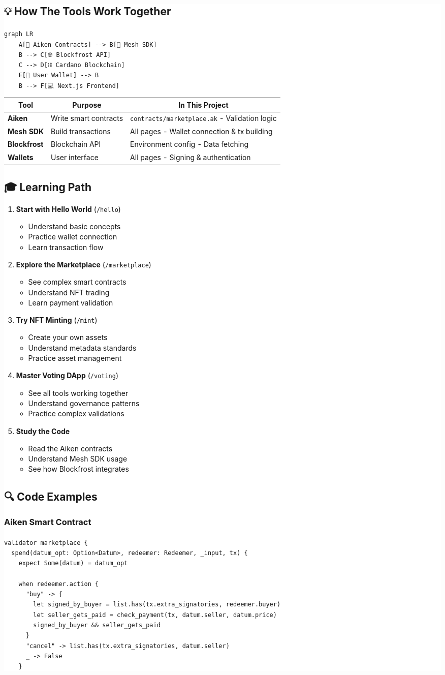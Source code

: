 ## 💡 How The Tools Work Together

```mermaid
graph LR
    A[🎨 Aiken Contracts] --> B[🔗 Mesh SDK]
    B --> C[🌐 Blockfrost API]
    C --> D[⛓️ Cardano Blockchain]
    E[👛 User Wallet] --> B
    B --> F[💻 Next.js Frontend]
```

| Tool | Purpose | In This Project |
|------|---------|----------------|
| **Aiken** | Write smart contracts | `contracts/marketplace.ak` - Validation logic |
| **Mesh SDK** | Build transactions | All pages - Wallet connection & tx building |
| **Blockfrost** | Blockchain API | Environment config - Data fetching |
| **Wallets** | User interface | All pages - Signing & authentication |

## 🎓 Learning Path

1. **Start with Hello World** (`/hello`)
   - Understand basic concepts
   - Practice wallet connection
   - Learn transaction flow

2. **Explore the Marketplace** (`/marketplace`)
   - See complex smart contracts
   - Understand NFT trading
   - Learn payment validation

3. **Try NFT Minting** (`/mint`)
   - Create your own assets
   - Understand metadata standards
   - Practice asset management

4. **Master Voting DApp** (`/voting`)
   - See all tools working together
   - Understand governance patterns
   - Practice complex validations

5. **Study the Code**
   - Read the Aiken contracts
   - Understand Mesh SDK usage
   - See how Blockfrost integrates

## 🔍 Code Examples

### Aiken Smart Contract
```aiken
validator marketplace {
  spend(datum_opt: Option<Datum>, redeemer: Redeemer, _input, tx) {
    expect Some(datum) = datum_opt
    
    when redeemer.action {
      "buy" -> {
        let signed_by_buyer = list.has(tx.extra_signatories, redeemer.buyer)
        let seller_gets_paid = check_payment(tx, datum.seller, datum.price)
        signed_by_buyer && seller_gets_paid
      }
      "cancel" -> list.has(tx.extra_signatories, datum.seller)
      _ -> False
    }
```